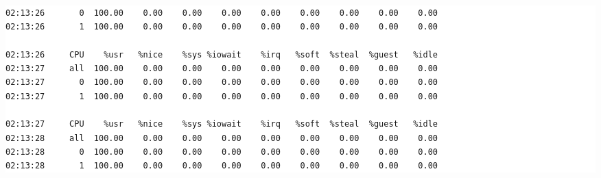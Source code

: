 ```bash
02:13:26       0  100.00    0.00    0.00    0.00    0.00    0.00    0.00    0.00    0.00
02:13:26       1  100.00    0.00    0.00    0.00    0.00    0.00    0.00    0.00    0.00

02:13:26     CPU    %usr   %nice    %sys %iowait    %irq   %soft  %steal  %guest   %idle
02:13:27     all  100.00    0.00    0.00    0.00    0.00    0.00    0.00    0.00    0.00
02:13:27       0  100.00    0.00    0.00    0.00    0.00    0.00    0.00    0.00    0.00
02:13:27       1  100.00    0.00    0.00    0.00    0.00    0.00    0.00    0.00    0.00

02:13:27     CPU    %usr   %nice    %sys %iowait    %irq   %soft  %steal  %guest   %idle
02:13:28     all  100.00    0.00    0.00    0.00    0.00    0.00    0.00    0.00    0.00
02:13:28       0  100.00    0.00    0.00    0.00    0.00    0.00    0.00    0.00    0.00
02:13:28       1  100.00    0.00    0.00    0.00    0.00    0.00    0.00    0.00    0.00
```
